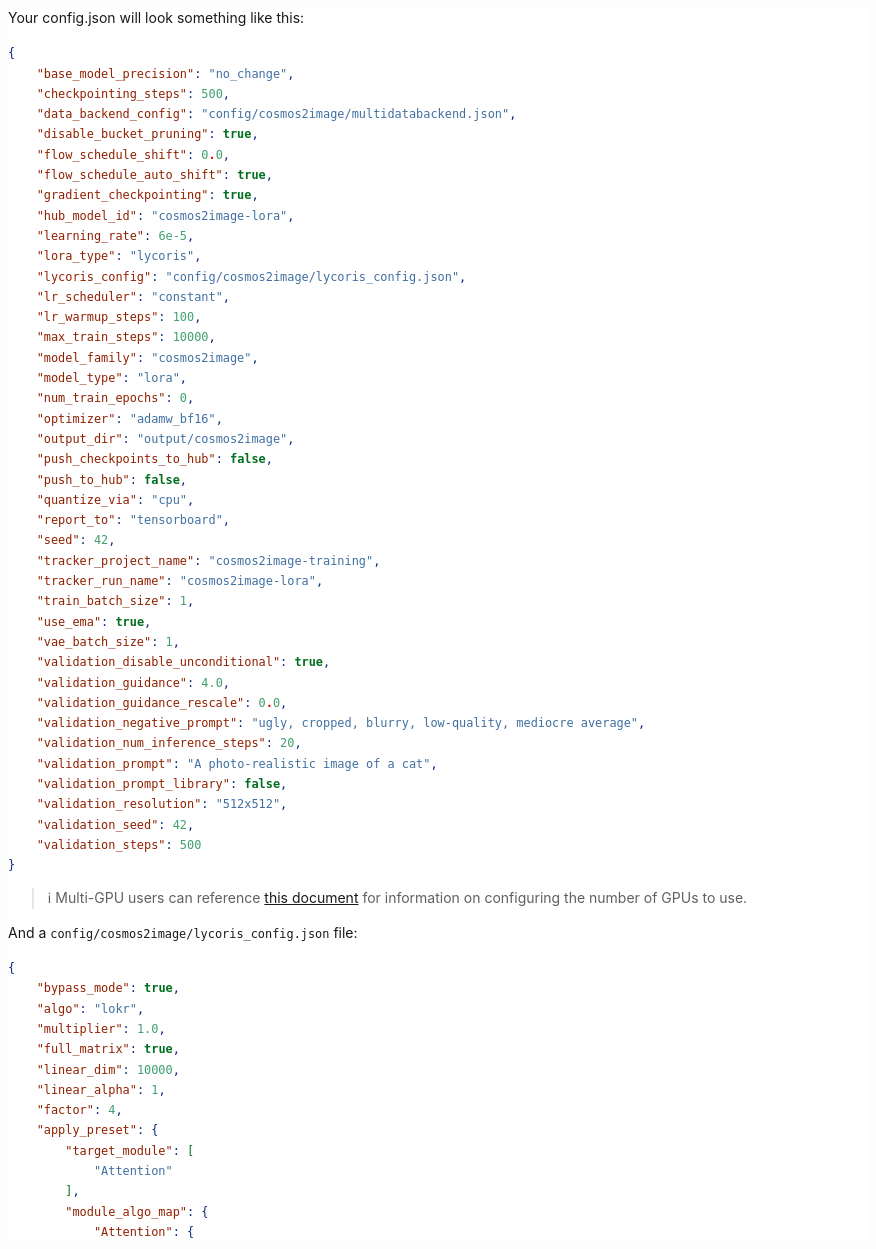 Your config.json will look something like this:

```json
{
    "base_model_precision": "no_change",
    "checkpointing_steps": 500,
    "data_backend_config": "config/cosmos2image/multidatabackend.json",
    "disable_bucket_pruning": true,
    "flow_schedule_shift": 0.0,
    "flow_schedule_auto_shift": true,
    "gradient_checkpointing": true,
    "hub_model_id": "cosmos2image-lora",
    "learning_rate": 6e-5,
    "lora_type": "lycoris",
    "lycoris_config": "config/cosmos2image/lycoris_config.json",
    "lr_scheduler": "constant",
    "lr_warmup_steps": 100,
    "max_train_steps": 10000,
    "model_family": "cosmos2image",
    "model_type": "lora",
    "num_train_epochs": 0,
    "optimizer": "adamw_bf16",
    "output_dir": "output/cosmos2image",
    "push_checkpoints_to_hub": false,
    "push_to_hub": false,
    "quantize_via": "cpu",
    "report_to": "tensorboard",
    "seed": 42,
    "tracker_project_name": "cosmos2image-training",
    "tracker_run_name": "cosmos2image-lora",
    "train_batch_size": 1,
    "use_ema": true,
    "vae_batch_size": 1,
    "validation_disable_unconditional": true,
    "validation_guidance": 4.0,
    "validation_guidance_rescale": 0.0,
    "validation_negative_prompt": "ugly, cropped, blurry, low-quality, mediocre average",
    "validation_num_inference_steps": 20,
    "validation_prompt": "A photo-realistic image of a cat",
    "validation_prompt_library": false,
    "validation_resolution": "512x512",
    "validation_seed": 42,
    "validation_steps": 500
}
```

> ℹ️ Multi-GPU users can reference [this document](/OPTIONS.md#environment-configuration-variables) for information on configuring the number of GPUs to use.

And a `config/cosmos2image/lycoris_config.json` file:

```json
{
    "bypass_mode": true,
    "algo": "lokr",
    "multiplier": 1.0,
    "full_matrix": true,
    "linear_dim": 10000,
    "linear_alpha": 1,
    "factor": 4,
    "apply_preset": {
        "target_module": [
            "Attention"
        ],
        "module_algo_map": {
            "Attention": {
```
